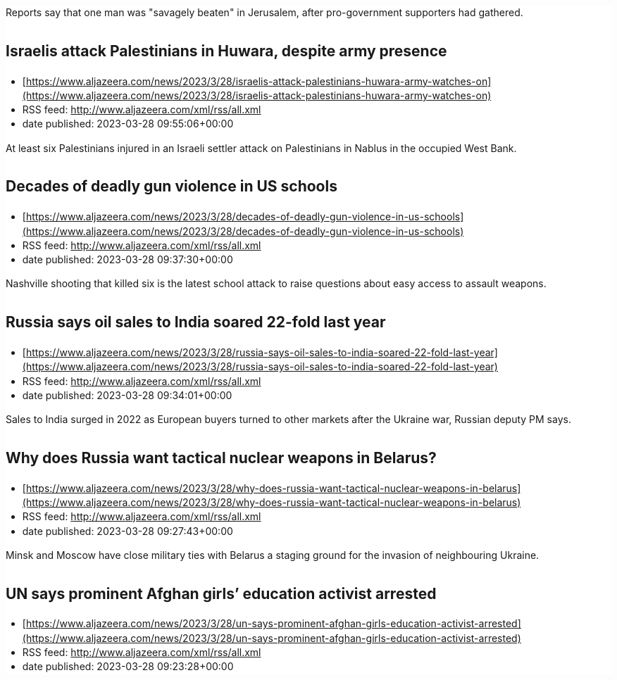 Reports say that one man was &quot;savagely beaten&quot; in Jerusalem, after pro-government supporters had gathered.

## Israelis attack Palestinians in Huwara, despite army presence
 - [https://www.aljazeera.com/news/2023/3/28/israelis-attack-palestinians-huwara-army-watches-on](https://www.aljazeera.com/news/2023/3/28/israelis-attack-palestinians-huwara-army-watches-on)
 - RSS feed: http://www.aljazeera.com/xml/rss/all.xml
 - date published: 2023-03-28 09:55:06+00:00

At least six Palestinians injured in an Israeli settler attack on Palestinians in Nablus in the occupied West Bank.

## Decades of deadly gun violence in US schools
 - [https://www.aljazeera.com/news/2023/3/28/decades-of-deadly-gun-violence-in-us-schools](https://www.aljazeera.com/news/2023/3/28/decades-of-deadly-gun-violence-in-us-schools)
 - RSS feed: http://www.aljazeera.com/xml/rss/all.xml
 - date published: 2023-03-28 09:37:30+00:00

Nashville shooting that killed six is the latest school attack to raise questions about easy access to assault weapons.

## Russia says oil sales to India soared 22-fold last year
 - [https://www.aljazeera.com/news/2023/3/28/russia-says-oil-sales-to-india-soared-22-fold-last-year](https://www.aljazeera.com/news/2023/3/28/russia-says-oil-sales-to-india-soared-22-fold-last-year)
 - RSS feed: http://www.aljazeera.com/xml/rss/all.xml
 - date published: 2023-03-28 09:34:01+00:00

Sales to India surged in 2022 as European buyers turned to other markets after the Ukraine war, Russian deputy PM says.

## Why does Russia want tactical nuclear weapons in Belarus?
 - [https://www.aljazeera.com/news/2023/3/28/why-does-russia-want-tactical-nuclear-weapons-in-belarus](https://www.aljazeera.com/news/2023/3/28/why-does-russia-want-tactical-nuclear-weapons-in-belarus)
 - RSS feed: http://www.aljazeera.com/xml/rss/all.xml
 - date published: 2023-03-28 09:27:43+00:00

Minsk and Moscow have close military ties with Belarus a staging ground for the invasion of neighbouring Ukraine.

## UN says prominent Afghan girls’ education activist arrested
 - [https://www.aljazeera.com/news/2023/3/28/un-says-prominent-afghan-girls-education-activist-arrested](https://www.aljazeera.com/news/2023/3/28/un-says-prominent-afghan-girls-education-activist-arrested)
 - RSS feed: http://www.aljazeera.com/xml/rss/all.xml
 - date published: 2023-03-28 09:23:28+00:00
